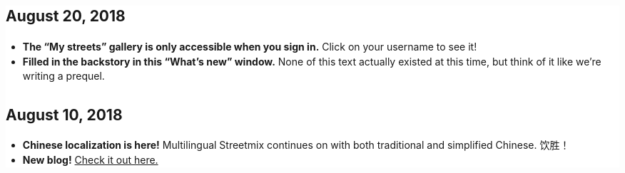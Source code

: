 ## August 20, 2018

- **The “My streets” gallery is only accessible when you sign in.** Click on your username to see it!
- **Filled in the backstory in this “What’s new” window.** None of this text actually existed at this time, but think of it like we’re writing a prequel.

## August 10, 2018

- **Chinese localization is here!** Multilingual Streetmix continues on with both traditional and simplified Chinese. 饮胜！
- **New blog!** [Check it out here.](https://medium.com/streetmixology)
